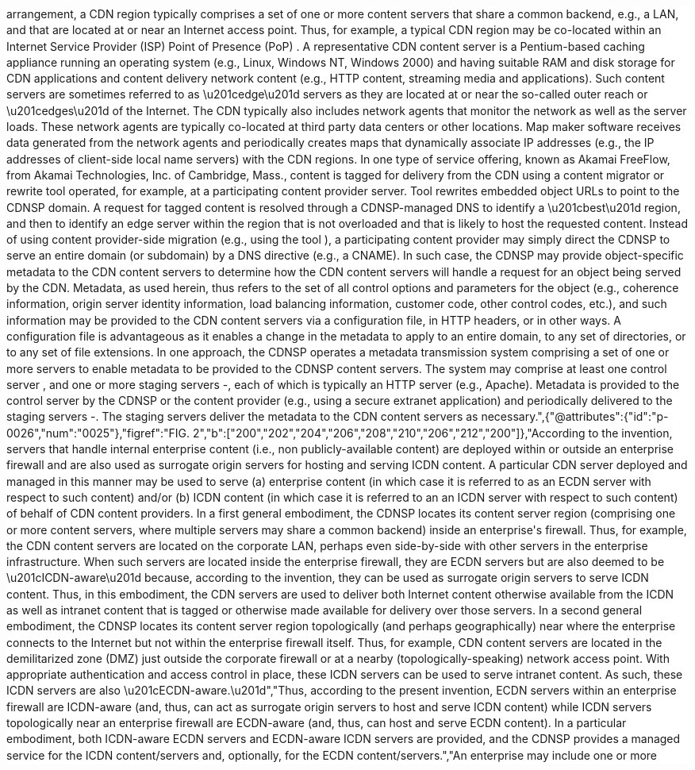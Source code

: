 arrangement, a CDN region  typically comprises a set of one or more content servers that share a common backend, e.g., a LAN, and that are located at or near an Internet access point. Thus, for example, a typical CDN region may be co-located within an Internet Service Provider (ISP) Point of Presence (PoP) . A representative CDN content server is a Pentium-based caching appliance running an operating system (e.g., Linux, Windows NT, Windows 2000) and having suitable RAM and disk storage for CDN applications and content delivery network content (e.g., HTTP content, streaming media and applications). Such content servers are sometimes referred to as \u201cedge\u201d servers as they are located at or near the so-called outer reach or \u201cedges\u201d of the Internet. The CDN typically also includes network agents  that monitor the network as well as the server loads. These network agents are typically co-located at third party data centers or other locations. Map maker software  receives data generated from the network agents and periodically creates maps that dynamically associate IP addresses (e.g., the IP addresses of client-side local name servers) with the CDN regions. In one type of service offering, known as Akamai FreeFlow, from Akamai Technologies, Inc. of Cambridge, Mass., content is tagged for delivery from the CDN using a content migrator or rewrite tool  operated, for example, at a participating content provider server. Tool  rewrites embedded object URLs to point to the CDNSP domain. A request for tagged content is resolved through a CDNSP-managed DNS to identify a \u201cbest\u201d region, and then to identify an edge server within the region that is not overloaded and that is likely to host the requested content. Instead of using content provider-side migration (e.g., using the tool ), a participating content provider may simply direct the CDNSP to serve an entire domain (or subdomain) by a DNS directive (e.g., a CNAME). In such case, the CDNSP may provide object-specific metadata to the CDN content servers to determine how the CDN content servers will handle a request for an object being served by the CDN. Metadata, as used herein, thus refers to the set of all control options and parameters for the object (e.g., coherence information, origin server identity information, load balancing information, customer code, other control codes, etc.), and such information may be provided to the CDN content servers via a configuration file, in HTTP headers, or in other ways. A configuration file is advantageous as it enables a change in the metadata to apply to an entire domain, to any set of directories, or to any set of file extensions. In one approach, the CDNSP operates a metadata transmission system  comprising a set of one or more servers to enable metadata to be provided to the CDNSP content servers. The system  may comprise at least one control server , and one or more staging servers -, each of which is typically an HTTP server (e.g., Apache). Metadata is provided to the control server  by the CDNSP or the content provider (e.g., using a secure extranet application) and periodically delivered to the staging servers -. The staging servers deliver the metadata to the CDN content servers as necessary.",{"@attributes":{"id":"p-0026","num":"0025"},"figref":"FIG. 2","b":["200","202","204","206","208","210","206","212","200"]},"According to the invention, servers that handle internal enterprise content (i.e., non publicly-available content) are deployed within or outside an enterprise firewall and are also used as surrogate origin servers for hosting and serving ICDN content. A particular CDN server deployed and managed in this manner may be used to serve (a) enterprise content (in which case it is referred to as an ECDN server with respect to such content) and\/or (b) ICDN content (in which case it is referred to an an ICDN server with respect to such content) of behalf of CDN content providers. In a first general embodiment, the CDNSP locates its content server region (comprising one or more content servers, where multiple servers may share a common backend) inside an enterprise's firewall. Thus, for example, the CDN content servers are located on the corporate LAN, perhaps even side-by-side with other servers in the enterprise infrastructure. When such servers are located inside the enterprise firewall, they are ECDN servers but are also deemed to be \u201cICDN-aware\u201d because, according to the invention, they can be used as surrogate origin servers to serve ICDN content. Thus, in this embodiment, the CDN servers are used to deliver both Internet content otherwise available from the ICDN as well as intranet content that is tagged or otherwise made available for delivery over those servers. In a second general embodiment, the CDNSP locates its content server region topologically (and perhaps geographically) near where the enterprise connects to the Internet but not within the enterprise firewall itself. Thus, for example, CDN content servers are located in the demilitarized zone (DMZ) just outside the corporate firewall or at a nearby (topologically-speaking) network access point. With appropriate authentication and access control in place, these ICDN servers can be used to serve intranet content. As such, these ICDN servers are also \u201cECDN-aware.\u201d","Thus, according to the present invention, ECDN servers within an enterprise firewall are ICDN-aware (and, thus, can act as surrogate origin servers to host and serve ICDN content) while ICDN servers topologically near an enterprise firewall are ECDN-aware (and, thus, can host and serve ECDN content). In a particular embodiment, both ICDN-aware ECDN servers and ECDN-aware ICDN servers are provided, and the CDNSP provides a managed service for the ICDN content\/servers and, optionally, for the ECDN content\/servers.","An enterprise may include one or more